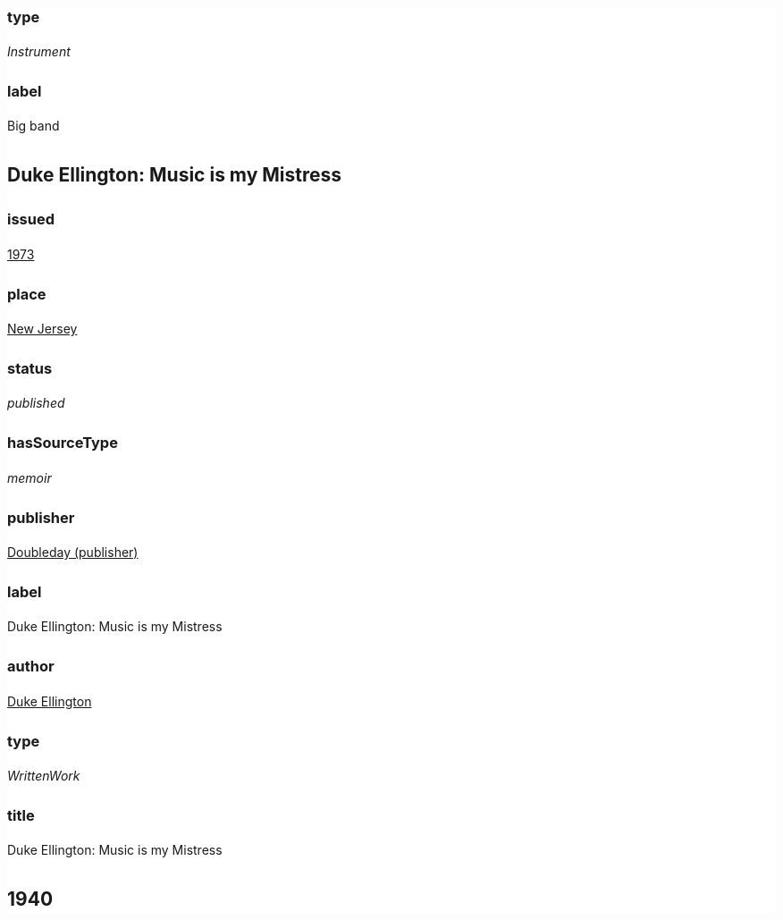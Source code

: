 ### type


*Instrument*

### label


Big band

## Duke Ellington: Music is my Mistress

### issued


[1973](#1973)

### place


[New Jersey](#New-Jersey)

### status


*published*

### hasSourceType


*memoir*

### publisher


[Doubleday (publisher)](#Doubleday-(publisher))

### label


Duke Ellington: Music is my Mistress

### author


[Duke Ellington](#Duke-Ellington)

### type


*WrittenWork*

### title


Duke Ellington: Music is my Mistress

## 1940
